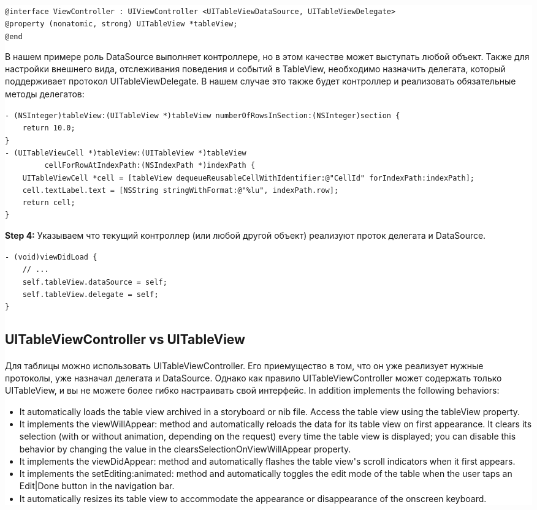 ```objc
@interface ViewController : UIViewController <UITableViewDataSource, UITableViewDelegate>
@property (nonatomic, strong) UITableView *tableView;
@end
```
В нашем примере роль DataSource выполняет контроллере, но в этом качестве может выступать любой объект. 
Также для настройки внешнего вида, отслеживания поведения и событий в TableView, необходимо назначить делегата, который поддерживает протокол UITableViewDelegate. В нашем случае это также будет контроллер и реализовать обязательные методы делегатов:
```objc
- (NSInteger)tableView:(UITableView *)tableView numberOfRowsInSection:(NSInteger)section {
    return 10.0;
}
- (UITableViewCell *)tableView:(UITableView *)tableView
         cellForRowAtIndexPath:(NSIndexPath *)indexPath {
    UITableViewCell *cell = [tableView dequeueReusableCellWithIdentifier:@"CellId" forIndexPath:indexPath];
    cell.textLabel.text = [NSString stringWithFormat:@"%lu", indexPath.row];
    return cell; 
}
```
**Step 4:**
Указываем что текущий контроллер (или любой другой объект) реализуют проток делегата и DataSource.
```objc
- (void)viewDidLoad {
    // ...
    self.tableView.dataSource = self;
    self.tableView.delegate = self;
}
```


## UITableViewController vs UITableView
Для таблицы можно использовать UITableViewController. Его приемущество в том, что он уже реализует нужные протоколы, уже назначал делегата и DataSource. Однако как правило UITableViewController может содержать только UITableView, и вы не можете более гибко настраивать свой интерфейс. In addition implements the following behaviors:

- It automatically loads the table view archived in a storyboard or nib file. Access the table view using the tableView property.
- It implements the viewWillAppear: method and automatically reloads the data for its table view on first appearance. It clears its selection (with or without animation, depending on the request) every time the table view is displayed; you can disable this behavior by changing the value in the clearsSelectionOnViewWillAppear property.
- It implements the viewDidAppear: method and automatically flashes the table view's scroll indicators when it first appears.
- It implements the setEditing:animated: method and automatically toggles the edit mode of the table when the user taps an Edit|Done button in the navigation bar.
- It automatically resizes its table view to accommodate the appearance or disappearance of the onscreen keyboard.

